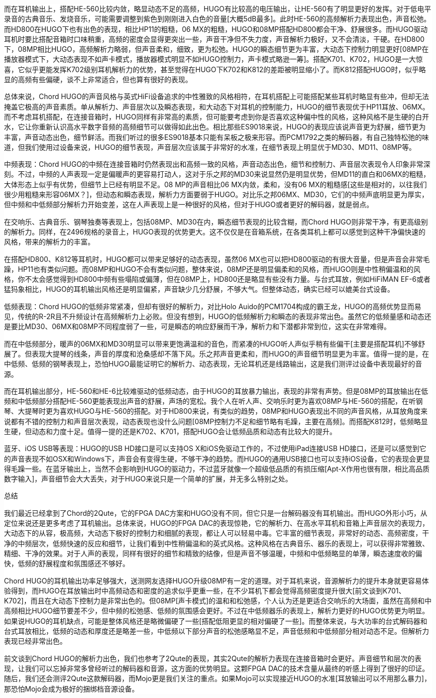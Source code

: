 而在耳机输出上，搭配HE-560比较内敛，略显动态不足的高频，HUGO有比较高的电压输出，让HE-560有了明显更好的发挥。对于低电平录音的古典音乐、发烧音乐，可能需要调整到紫色到刚刚进入白色的音量[大概5dB最多]。此时HE-560的高频解析力表现出色，声音松弛。而HD800在HUGO下也有出色的表现，相比HP11的粗糙，06 MX的粗糙，HUGO和08MP搭配HD800都会干净、舒展很多。而HUGO驱动耳机时要比搭配音箱时口味稍重，高频的密度会显得更突出一些，声音干净但不失力度，声音解析力极好，又不会清淡，干硬。在HD800下，08MP相比HUGO，高频解析力略弱，但声音柔和，细致，更为松弛。HUGO的瞬态细节更为丰富，大动态下控制力明显更好[08MP在播放器模式下，大动态表现不如声卡模式，播放器模式明显不如HUGO控制力，声卡模式略逊一筹]。搭配K701、K702，HUGO是一大惊喜，它似乎更能发挥K702级别耳机解析力的优势，甚至觉得在HUGO下K702和K812的差距被明显缩小了。而K812搭配HUGO时，似乎略显的高频有些偏硬，谈不上非常适合，但也算有很好的表现。

总体来说，Chord HUGO的声音风格与英式HiFi设备追求的中性雅致的风格相符，在耳机搭配上可能搭配某些耳机时略显有些冲，但却无法掩盖它极高的声音素质。单从解析力、声音层次以及瞬态表现，和大动态下对耳机的控制能力，HUGO的细节表现优于HP11耳放、06MX。而不考虑耳机搭配，在连接音箱时，HUGO同样有非常高的素质，但可能要考虑到你是否喜欢这种偏中性的风格，这种风格不是生硬的白开水，它让你重新认识高水平数字音频的高频细节可以做得如此出色。相比那些ES9018来说，HUGO的表现应该说声音更为舒展，细节更为丰富，声音动态出色，细节鲜活。而我们听过的很多ES9018基本只能有呆板之极来形容。而PCM1792之类的解码器，有自己独特松弛的味道，但我们使用过设备来说，HUGO的细节表现，声音层次应该属于非常好的水准，在细节表现上明显优于MD30、MD11、08MP等。

中频表现：Chord HUGO的中频在连接音箱时仍然表现出和高频一致的风格，声音动态出色，细节和控制力、声音层次表现令人印象非常深刻。不过，中频的人声表现一定是偏暖声的更容易打动人，这对于乐之邦的MD30来说显然仍是明显优势，但MD11的直白和06MX的粗糙，大体形态上似乎有优势，但细节上已经有明显不足。08 MP的声音相比06 MX内敛，柔和，没有06 MX的粗糙感[这些是相对的，以往我们很少用粗糙来形容06MX？]，但动态和瞬态表现，解析力方面要弱于HUGO。对比乐之邦06MX、MD30，它们的中频声底明显更为厚实，但中频和中低频部分解析力开始变差，这在人声表现上是一种很好的风格，但对于HUGO或者更好的解码器，就是弱点。

在交响乐、古典音乐、钢琴独奏等表现上，包括08MP、MD30在内，瞬态细节表现的比较含糊，而Chord HUGO则非常干净，有更高级别的解析力。同样，在2496规格的录音上，HUGO表现的优势更大。这不仅仅是在音箱系统，在各类耳机上都可以感觉到这种干净偏快速的风格，带来的解析力的丰富。

在搭配HD800、K812等耳机时，HUGO都可以带来足够好的动态表现，虽然06 MX也可以把HD800驱动的有很大音量，但是声音会非常毛躁，HP11也有类似问题。而08MP和HUGO不会有类似问题，整体来说，08MP还是明显偏柔和的风格，而HUGO则是中性稍偏温和的风格，你不太会感觉得到HD800中频有些塌陷或偏薄，但在08MP上，HD800还是略显有些没有力量。与台式耳放，例如HiFiMAN EF-6或者猛犸象相比，HUGO的耳机输出风格还是明显偏紧，声音缺少几分舒展，不够大气。但整体动态，确实已经可以媲美台式设备。

低频表现：Chord HUGO的低频非常紧凑，但却有很好的解析力，对比Holo Auido的PCM1704构成的霸王龙，HUGO的高频优势显而易见，传统的R-2R且不升频设计在高频解析力上必败。但没有想到，HUGO的低频解析力和瞬态的表现非常出色。虽然它的低频量感和动态还是要比MD30、06MX和08MP不同程度弱了一些，可是瞬态的响应舒展而干净，解析力和下潜都非常到位，这实在非常难得。

而在中低频部分，暖声的06MX和MD30明显可以带来更饱满温和的音色，而紧凑的HUGO听人声似乎稍有些偏干[主要是搭配耳机]不够舒展了。但表现大提琴的线条，声音的厚度和沧桑感却不落下风。乐之邦声音更柔和，而HUGO的声音细节明显更为丰富。值得一提的是，在中低频、低频的钢琴表现上，恐怕HUGO最能证明它的解析力、动态表现，无论耳机还是线路输出，这是我们测评过设备中表现最好的音源。

而在耳机输出部分，HE-560和HE-6比较难驱动的低频动态，由于HUGO的耳放暴力输出，表现的非常有声势。但是08MP的耳放输出在低频和中低频部分搭配HE-560更能表现出声音的舒展，声场的宽松。我个人在听人声、交响乐时更为喜欢08MP与HE-560的搭配，在听钢琴、大提琴时更为喜欢HUGO与HE-560的搭配。对于HD800来说，有类似的趋势，08MP和HUGO表现出不同的声音风格，从耳放角度来说都有不错的控制力和声音层次表现，动态表现也没什么问题[08MP控制力不足和细节略有毛躁，主要在高频]。而搭配K812时，低频略显生硬，但动态和力度十足。值得一提的还是K702、K701，搭配HUGO会让低频品质和动态有比较大的提升。

蓝牙、iOS USB等表现：HUGO的USB HD接口是可以支持OS X和iOS免驱动工作的，不过使用iPad连接USB HD接口，还是可以感觉到它的声音表现不如OSX和Windows下，声音会有变得生硬，不够干净的趋势。而HUGO的通用USB接口也可以支持iOS设备，它的表现会更显得毛躁一些。在蓝牙输出上，当然不会影响到HUGO的驱动力，不过蓝牙就像一个超级低品质的有损压缩[Apt-X作用也很有限，相比高品质数字输入]，声音细节会大大丢失，对于HUGO来说只是一个简单的扩展，并无多么特别之处。

总结

我们最近已经拿到了Chord的2Qute，它的FPGA DAC方案和HUGO没有不同，但它只是一台解码器没有耳机输出。而HUGO外形小巧，从定位来说还是更多考虑了耳机输出。总体来说，HUGO的FPGA DAC的表现惊艳，它的解析力、在高水平耳机和音箱上声音层次的表现力，大动态下的从容，极高频，大动态下极好的控制力和细腻的表现，都让人可以轻易中毒。它丰富的细节表现，非常好的动态、高频密度，干净的中频层次，低频快速的反应和细节，让我们看到中性稍偏温和的英式风格。这种风格在古典音乐、器乐的表现上，可以获得非常雅致、精细、干净的效果。对于人声的表现，同样有很好的细节和精致的结像，但是声音不够温暖，中频和中低频略显的单薄，瞬态速度收的偏快，低频的舒展程度和氛围感还不够好。

Chord HUGO的耳机输出功率足够强大，送测网友选择HUGO升级08MP有一定的道理。对于耳机来说，音源解析力的提升本身就更容易体验得到，而HUGO在耳放输出时中高频动态和密度的追求似乎更重一些，在不少耳机下都会觉得高频密度提升很大[前文谈到K701、K702]，而且在大动态下控制力是非常出色的。但08MP[声卡模式]的温和和松弛感，个人认为还是更适合交响乐的大场面，虽然在高频和中高频相比HUGO细节要差不少，但中频的松弛感、低频的氛围感会更好。不过在中低频器乐的表现上，解析力更好的HUGO优势更为明显。如果说HUGO的耳机缺点，可能是整体风格还是略微偏硬了一些[搭配低阻更显的相对偏硬了一些]。而整体来说，与大功率的台式解码器和台式耳放相比，低频的动态和厚度还是略差一些，中低频以下部分声音的松弛感略显不足，声音低频和中低频部分相对动态不足。但解析力表现已经非常出色。

前文谈到Chord HUGO的解析力出色，我们也参考了2Qute的表现，其实2Qute的解析力表现在连接音箱时会更好。声音细节和层次的表现，让我们可以忘掉非常多曾经听过的解码器和音源，这方面的优势明显。这颗FPGA DAC的技术含量从最终的听感上得到了很好的印证。随后，我们还会测评2Qute这款解码器，而Mojo更是我们关注的重点。如果Mojo可以实现接近HUGO的水准[耳放输出可以不用那么暴力]，那恐怕Mojo会成为极好的捆绑档音源设备。